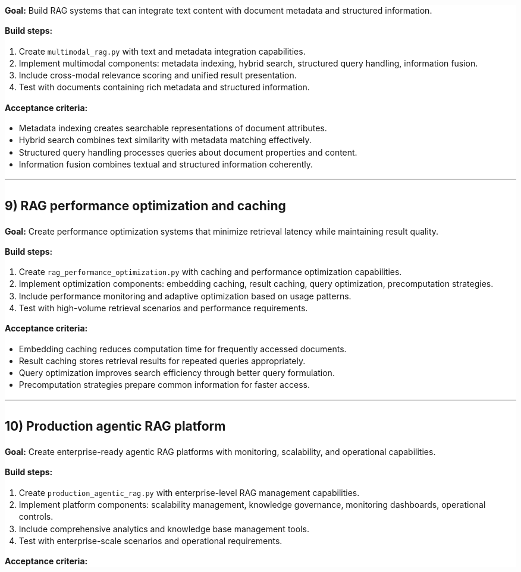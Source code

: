 **Goal:** Build RAG systems that can integrate text content with document metadata and structured information.

**Build steps:**

1. Create `multimodal_rag.py` with text and metadata integration capabilities.
2. Implement multimodal components: metadata indexing, hybrid search, structured query handling, information fusion.
3. Include cross-modal relevance scoring and unified result presentation.
4. Test with documents containing rich metadata and structured information.

**Acceptance criteria:**

- Metadata indexing creates searchable representations of document attributes.
- Hybrid search combines text similarity with metadata matching effectively.
- Structured query handling processes queries about document properties and content.
- Information fusion combines textual and structured information coherently.

---

## 9) RAG performance optimization and caching

**Goal:** Create performance optimization systems that minimize retrieval latency while maintaining result quality.

**Build steps:**

1. Create `rag_performance_optimization.py` with caching and performance optimization capabilities.
2. Implement optimization components: embedding caching, result caching, query optimization, precomputation strategies.
3. Include performance monitoring and adaptive optimization based on usage patterns.
4. Test with high-volume retrieval scenarios and performance requirements.

**Acceptance criteria:**

- Embedding caching reduces computation time for frequently accessed documents.
- Result caching stores retrieval results for repeated queries appropriately.
- Query optimization improves search efficiency through better query formulation.
- Precomputation strategies prepare common information for faster access.

---

## 10) Production agentic RAG platform

**Goal:** Create enterprise-ready agentic RAG platforms with monitoring, scalability, and operational capabilities.

**Build steps:**

1. Create `production_agentic_rag.py` with enterprise-level RAG management capabilities.
2. Implement platform components: scalability management, knowledge governance, monitoring dashboards, operational controls.
3. Include comprehensive analytics and knowledge base management tools.
4. Test with enterprise-scale scenarios and operational requirements.

**Acceptance criteria:**
